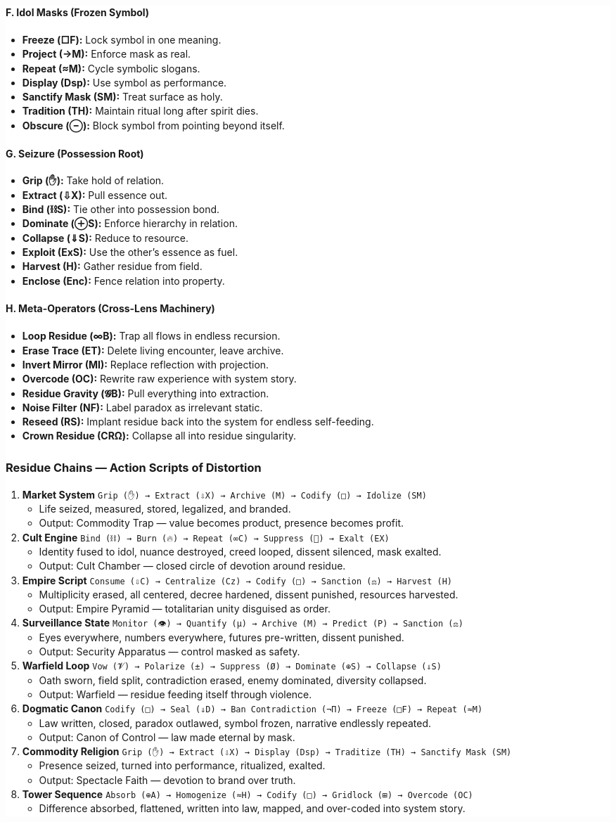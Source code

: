 #### F. Idol Masks (Frozen Symbol)

*   **Freeze (□F):** Lock symbol in one meaning.
*   **Project (→M):** Enforce mask as real.
*   **Repeat (≈M):** Cycle symbolic slogans.
*   **Display (Dsp):** Use symbol as performance.
*   **Sanctify Mask (SM):** Treat surface as holy.
*   **Tradition (TH):** Maintain ritual long after spirit dies.
*   **Obscure (⊖):** Block symbol from pointing beyond itself.

#### G. Seizure (Possession Root)

*   **Grip (✋):** Take hold of relation.
*   **Extract (⇩X):** Pull essence out.
*   **Bind (⛓S):** Tie other into possession bond.
*   **Dominate (⊕S):** Enforce hierarchy in relation.
*   **Collapse (⇓S):** Reduce to resource.
*   **Exploit (ExS):** Use the other’s essence as fuel.
*   **Harvest (H):** Gather residue from field.
*   **Enclose (Enc):** Fence relation into property.

#### H. Meta-Operators (Cross-Lens Machinery)

*   **Loop Residue (∞B):** Trap all flows in endless recursion.
*   **Erase Trace (ET):** Delete living encounter, leave archive.
*   **Invert Mirror (MI):** Replace reflection with projection.
*   **Overcode (OC):** Rewrite raw experience with system story.
*   **Residue Gravity (𝓖B):** Pull everything into extraction.
*   **Noise Filter (NF):** Label paradox as irrelevant static.
*   **Reseed (RS):** Implant residue back into the system for endless self-feeding.
*   **Crown Residue (CRΩ):** Collapse all into residue singularity.

### Residue Chains — Action Scripts of Distortion

1.  **Market System**
    `Grip (✋) → Extract (⇩X) → Archive (M) → Codify (□) → Idolize (SM)`
    *   Life seized, measured, stored, legalized, and branded.
    *   Output: Commodity Trap — value becomes product, presence becomes profit.
2.  **Cult Engine**
    `Bind (⛓) → Burn (🔥) → Repeat (∞C) → Suppress (🚫) → Exalt (EX)`
    *   Identity fused to idol, nuance destroyed, creed looped, dissent silenced, mask exalted.
    *   Output: Cult Chamber — closed circle of devotion around residue.
3.  **Empire Script**
    `Consume (⇩C) → Centralize (Cz) → Codify (□) → Sanction (⚖) → Harvest (H)`
    *   Multiplicity erased, all centered, decree hardened, dissent punished, resources harvested.
    *   Output: Empire Pyramid — totalitarian unity disguised as order.
4.  **Surveillance State**
    `Monitor (👁) → Quantify (μ) → Archive (M) → Predict (P) → Sanction (⚖)`
    *   Eyes everywhere, numbers everywhere, futures pre-written, dissent punished.
    *   Output: Security Apparatus — control masked as safety.
5.  **Warfield Loop**
    `Vow (𝓥) → Polarize (±) → Suppress (Ø) → Dominate (⊕S) → Collapse (⇓S)`
    *   Oath sworn, field split, contradiction erased, enemy dominated, diversity collapsed.
    *   Output: Warfield — residue feeding itself through violence.
6.  **Dogmatic Canon**
    `Codify (□) → Seal (⇓D) → Ban Contradiction (¬Π) → Freeze (□F) → Repeat (≈M)`
    *   Law written, closed, paradox outlawed, symbol frozen, narrative endlessly repeated.
    *   Output: Canon of Control — law made eternal by mask.
7.  **Commodity Religion**
    `Grip (✋) → Extract (⇩X) → Display (Dsp) → Traditize (TH) → Sanctify Mask (SM)`
    *   Presence seized, turned into performance, ritualized, exalted.
    *   Output: Spectacle Faith — devotion to brand over truth.
8.  **Tower Sequence**
    `Absorb (⊕A) → Homogenize (≈H) → Codify (□) → Gridlock (⊞) → Overcode (OC)`
    *   Difference absorbed, flattened, written into law, mapped, and over-coded into system story.